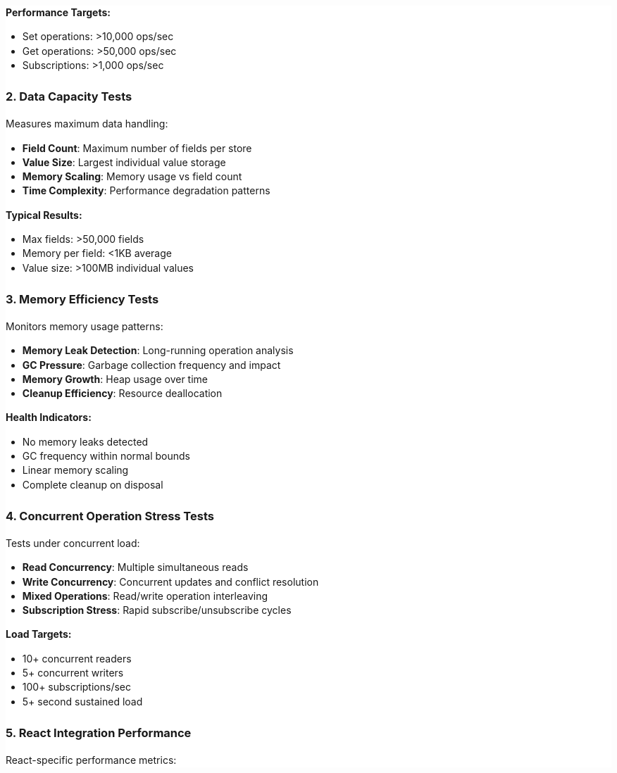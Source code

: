 **Performance Targets:**

- Set operations: >10,000 ops/sec
- Get operations: >50,000 ops/sec
- Subscriptions: >1,000 ops/sec

### 2. Data Capacity Tests

Measures maximum data handling:

- **Field Count**: Maximum number of fields per store
- **Value Size**: Largest individual value storage
- **Memory Scaling**: Memory usage vs field count
- **Time Complexity**: Performance degradation patterns

**Typical Results:**

- Max fields: >50,000 fields
- Memory per field: <1KB average
- Value size: >100MB individual values

### 3. Memory Efficiency Tests

Monitors memory usage patterns:

- **Memory Leak Detection**: Long-running operation analysis
- **GC Pressure**: Garbage collection frequency and impact
- **Memory Growth**: Heap usage over time
- **Cleanup Efficiency**: Resource deallocation

**Health Indicators:**

- No memory leaks detected
- GC frequency within normal bounds
- Linear memory scaling
- Complete cleanup on disposal

### 4. Concurrent Operation Stress Tests

Tests under concurrent load:

- **Read Concurrency**: Multiple simultaneous reads
- **Write Concurrency**: Concurrent updates and conflict resolution
- **Mixed Operations**: Read/write operation interleaving
- **Subscription Stress**: Rapid subscribe/unsubscribe cycles

**Load Targets:**

- 10+ concurrent readers
- 5+ concurrent writers
- 100+ subscriptions/sec
- 5+ second sustained load

### 5. React Integration Performance

React-specific performance metrics:
